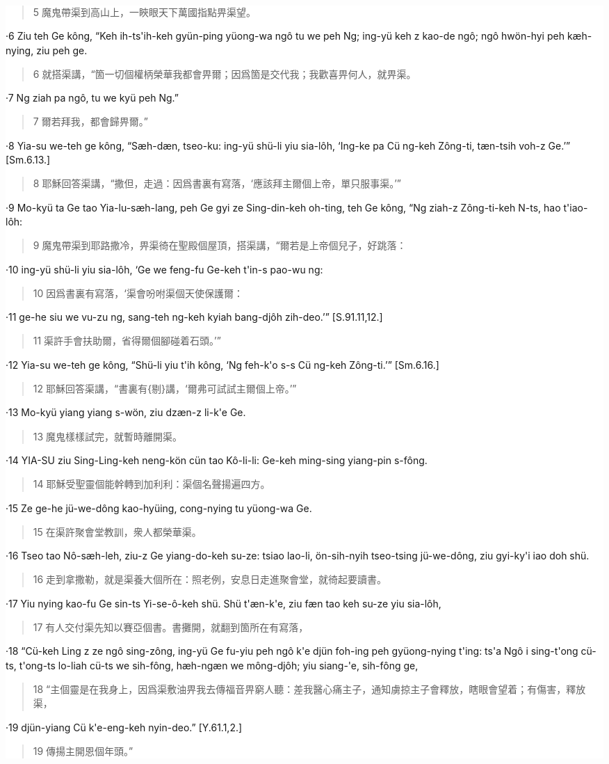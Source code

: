 > 5 魔鬼帶渠到高山上，一䀹眼天下萬國指點畀渠望。

·6 Ziu teh Ge kông, “Keh ih-ts'ih-keh gyün-ping yüong-wa ngô tu we peh Ng; ing-yü keh z kao-de ngô; ngô hwön-hyi peh kæh-nying, ziu peh ge.

> 6 就搭渠講，“箇一切個權柄榮華我都會畀爾；因爲箇是交代我；我歡喜畀何人，就畀渠。

·7 Ng ziah pa ngô, tu we kyü peh Ng.”

> 7 爾若拜我，都會歸畀爾。”

·8 Yia-su we-teh ge kông, “Sæh-dæn, tseo-ku: ing-yü shü-li yiu sia-lôh, ‘Ing-ke pa Cü ng-keh Zông-ti, tæn-tsih voh-z Ge.’” [Sm.6.13.]

> 8 耶穌回答渠講，“撒但，走過：因爲書裏有寫落，‘應該拜主爾個上帝，單只服事渠。’”

·9 Mo-kyü ta Ge tao Yia-lu-sæh-lang, peh Ge gyi ze Sing-din-keh oh-ting, teh Ge kông, “Ng ziah-z Zông-ti-keh N-ts, hao t'iao-lôh:

> 9 魔鬼帶渠到耶路撒冷，畀渠徛在聖殿個屋頂，搭渠講，“爾若是上帝個兒子，好跳落：

·10 ing-yü shü-li yiu sia-lôh, ‘Ge we feng-fu Ge-keh t'in-s pao-wu ng:

> 10 因爲書裏有寫落，‘渠會吩咐渠個天使保護爾：

·11 ge-he siu we vu-zu ng, sang-teh ng-keh kyiah bang-djôh zih-deo.’” [S.91.11,12.]

> 11 渠許手會扶助爾，省得爾個腳碰着石頭。’”

·12 Yia-su we-teh ge kông, “Shü-li yiu t'ih kông, ‘Ng feh-k'o s-s Cü ng-keh Zông-ti.’” [Sm.6.16.]

> 12 耶穌回答渠講，“書裏有{剔}講，‘爾弗可試試主爾個上帝。’”

·13 Mo-kyü yiang yiang s-wön, ziu dzæn-z li-k'e Ge.

> 13 魔鬼樣樣試完，就暫時離開渠。

·14 YIA-SU ziu Sing-Ling-keh neng-kön cün tao Kô-li-li: Ge-keh ming-sing yiang-pin s-fông.

> 14 耶穌受聖靈個能幹轉到加利利：渠個名聲揚遍四方。

·15 Ze ge-he jü-we-dông kao-hyüing, cong-nying tu yüong-wa Ge.

> 15 在渠許聚會堂教訓，衆人都榮華渠。

·16 Tseo tao Nô-sæh-leh, ziu-z Ge yiang-do-keh su-ze: tsiao lao-li, ön-sih-nyih tseo-tsing jü-we-dông, ziu gyi-ky'i iao doh shü.

> 16 走到拿撒勒，就是渠養大個所在：照老例，安息日走進聚會堂，就徛起要讀書。

·17 Yiu nying kao-fu Ge sin-ts Yi-se-ô-keh shü. Shü t'æn-k'e, ziu fæn tao keh su-ze yiu sia-lôh,

> 17 有人交付渠先知以賽亞個書。書攤開，就翻到箇所在有寫落，

·18 “Cü-keh Ling z ze ngô sing-zông, ing-yü Ge fu-yiu peh ngô k'e djün foh-ing peh gyüong-nying t'ing: ts'a Ngô i sing-t'ong cü-ts, t'ong-ts lo-liah cü-ts we sih-fông, hæh-ngæn we mông-djôh; yiu siang-'e, sih-fông ge,

> 18 “主個靈是在我身上，因爲渠敷油畀我去傳福音畀窮人聽：差我醫心痛主子，通知虜掠主子會釋放，瞎眼會望着；有傷害，釋放渠，

·19 djün-yiang Cü k'e-eng-keh nyin-deo.” [Y.61.1,2.]

> 19 傳揚主開恩個年頭。”
